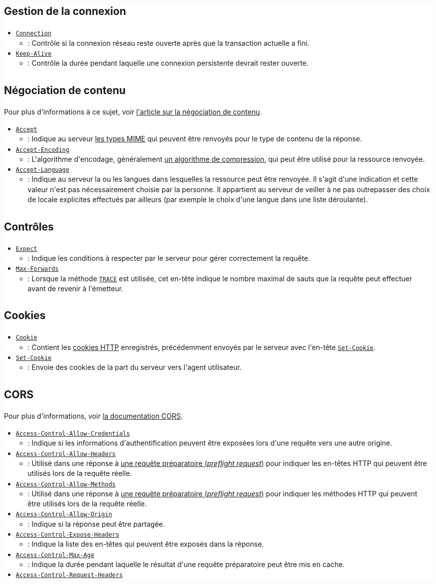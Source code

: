 ## Gestion de la connexion

- [`Connection`](/fr/docs/Web/HTTP/Headers/Connection)
  - : Contrôle si la connexion réseau reste ouverte après que la transaction actuelle a fini.
- [`Keep-Alive`](/fr/docs/Web/HTTP/Headers/Keep-Alive)
  - : Contrôle la durée pendant laquelle une connexion persistente devrait rester ouverte.

## Négociation de contenu

Pour plus d'informations à ce sujet, voir [l'article sur la négociation de contenu](/fr/docs/Web/HTTP/Content_negotiation).

- [`Accept`](/fr/docs/Web/HTTP/Headers/Accept)
  - : Indique au serveur [les types MIME](/fr/docs/Glossary/MIME_type) qui peuvent être renvoyés pour le type de contenu de la réponse.
- [`Accept-Encoding`](/fr/docs/Web/HTTP/Headers/Accept-Encoding)
  - : L'algorithme d'encodage, généralement [un algorithme de compression](/fr/docs/Web/HTTP/Compression), qui peut être utilisé pour la ressource renvoyée.
- [`Accept-Language`](/fr/docs/Web/HTTP/Headers/Accept-Language)
  - : Indique au serveur la ou les langues dans lesquelles la ressource peut être renvoyée. Il s'agit d'une indication et cette valeur n'est pas nécessairement choisie par la personne. Il appartient au serveur de veiller à ne pas outrepasser des choix de locale explicites effectués par ailleurs (par exemple le choix d'une langue dans une liste déroulante).

## Contrôles

- [`Expect`](/fr/docs/Web/HTTP/Headers/Expect)
  - : Indique les conditions à respecter par le serveur pour gérer correctement la requête.
- [`Max-Forwards`](/fr/docs/Web/HTTP/Headers/Max-Forwards)
  - : Lorsque la méthode [`TRACE`](/fr/docs/Web/HTTP/Methods/TRACE) est utilisée, cet en-tête indique le nombre maximal de sauts que la requête peut effectuer avant de revenir à l'émetteur.

## Cookies

- [`Cookie`](/fr/docs/Web/HTTP/Headers/Cookie)
  - : Contient les [cookies HTTP](/fr/docs/Web/HTTP/Cookies) enregistrés, précédemment envoyés par le serveur avec l'en-tête [`Set-Cookie`](/fr/docs/Web/HTTP/Headers/Set-Cookie).
- [`Set-Cookie`](/fr/docs/Web/HTTP/Headers/Set-Cookie)
  - : Envoie des cookies de la part du serveur vers l'agent utilisateur.

## CORS

Pour plus d'informations, voir [la documentation CORS](/fr/docs/Web/HTTP/CORS).

- [`Access-Control-Allow-Credentials`](/fr/docs/Web/HTTP/Headers/Access-Control-Allow-Credentials)
  - : Indique si les informations d'authentification peuvent être exposées lors d'une requête vers une autre origine.
- [`Access-Control-Allow-Headers`](/fr/docs/Web/HTTP/Headers/Access-Control-Allow-Headers)
  - : Utilisé dans une réponse à [une requête préparatoire (<i lang="en">preflight request</i>)](/fr/docs/Glossary/Preflight_request) pour indiquer les en-têtes HTTP qui peuvent être utilisés lors de la requête réelle.
- [`Access-Control-Allow-Methods`](/fr/docs/Web/HTTP/Headers/Access-Control-Allow-Methods)
  - : Utilisé dans une réponse à [une requête préparatoire (<i lang="en">preflight request</i>)](/fr/docs/Glossary/Preflight_request) pour indiquer les méthodes HTTP qui peuvent être utilisés lors de la requête réelle.
- [`Access-Control-Allow-Origin`](/fr/docs/Web/HTTP/Headers/Access-Control-Allow-Origin)
  - : Indique si la réponse peut être partagée.
- [`Access-Control-Expose-Headers`](/fr/docs/Web/HTTP/Headers/Access-Control-Expose-Headers)
  - : Indique la liste des en-têtes qui peuvent être exposés dans la réponse.
- [`Access-Control-Max-Age`](/fr/docs/Web/HTTP/Headers/Access-Control-Max-Age)
  - : Indique la durée pendant laquelle le résultat d'une requête préparatoire peut être mis en cache.
- [`Access-Control-Request-Headers`](/fr/docs/Web/HTTP/Headers/Access-Control-Request-Headers)
